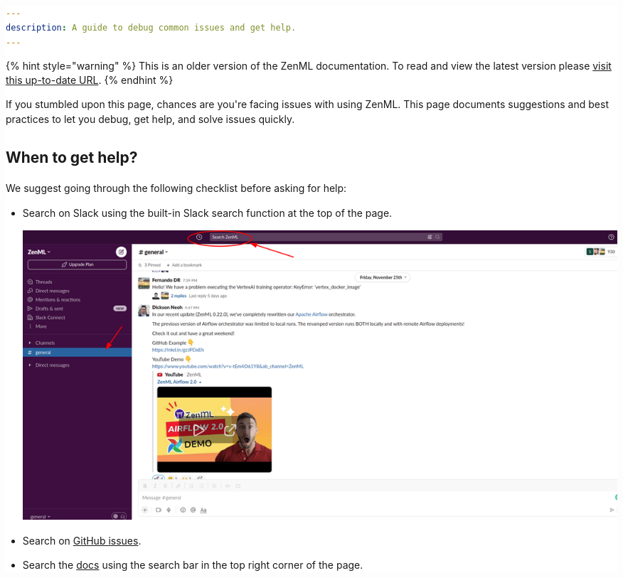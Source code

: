 ```yaml
---
description: A guide to debug common issues and get help.
---
```


{% hint style="warning" %}
This is an older version of the ZenML documentation. To read and view the latest version please [visit this up-to-date URL](https://docs.zenml.io).
{% endhint %}


If you stumbled upon this page, chances are you're facing issues with using 
ZenML. This page documents suggestions and best practices to let you debug, 
get help, and solve issues quickly.

## When to get help?

We suggest going through the following checklist before asking for help: 

* Search on Slack using the built-in Slack search function at the top of the page.

    ![Searching on Slack.](/docs/book/.gitbook/assets/slack_search_bar.png)

* Search on [GitHub issues](https://github.com/zenml-io/zenml/issues).
* Search the [docs](https://docs.zenml.io) using the search bar in the top right 
corner of the page.
